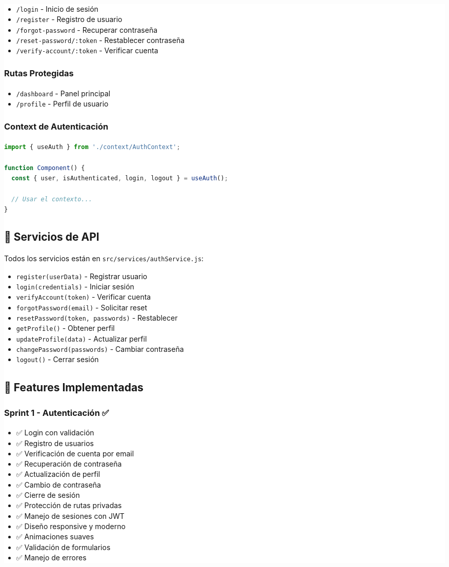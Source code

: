 - `/login` - Inicio de sesión
- `/register` - Registro de usuario
- `/forgot-password` - Recuperar contraseña
- `/reset-password/:token` - Restablecer contraseña
- `/verify-account/:token` - Verificar cuenta

### Rutas Protegidas

- `/dashboard` - Panel principal
- `/profile` - Perfil de usuario

### Context de Autenticación

```jsx
import { useAuth } from './context/AuthContext';

function Component() {
  const { user, isAuthenticated, login, logout } = useAuth();
  
  // Usar el contexto...
}
```

## 📡 Servicios de API

Todos los servicios están en `src/services/authService.js`:

- `register(userData)` - Registrar usuario
- `login(credentials)` - Iniciar sesión
- `verifyAccount(token)` - Verificar cuenta
- `forgotPassword(email)` - Solicitar reset
- `resetPassword(token, passwords)` - Restablecer
- `getProfile()` - Obtener perfil
- `updateProfile(data)` - Actualizar perfil
- `changePassword(passwords)` - Cambiar contraseña
- `logout()` - Cerrar sesión

## 🎯 Features Implementadas

### Sprint 1 - Autenticación ✅

- ✅ Login con validación
- ✅ Registro de usuarios
- ✅ Verificación de cuenta por email
- ✅ Recuperación de contraseña
- ✅ Actualización de perfil
- ✅ Cambio de contraseña
- ✅ Cierre de sesión
- ✅ Protección de rutas privadas
- ✅ Manejo de sesiones con JWT
- ✅ Diseño responsive y moderno
- ✅ Animaciones suaves
- ✅ Validación de formularios
- ✅ Manejo de errores
